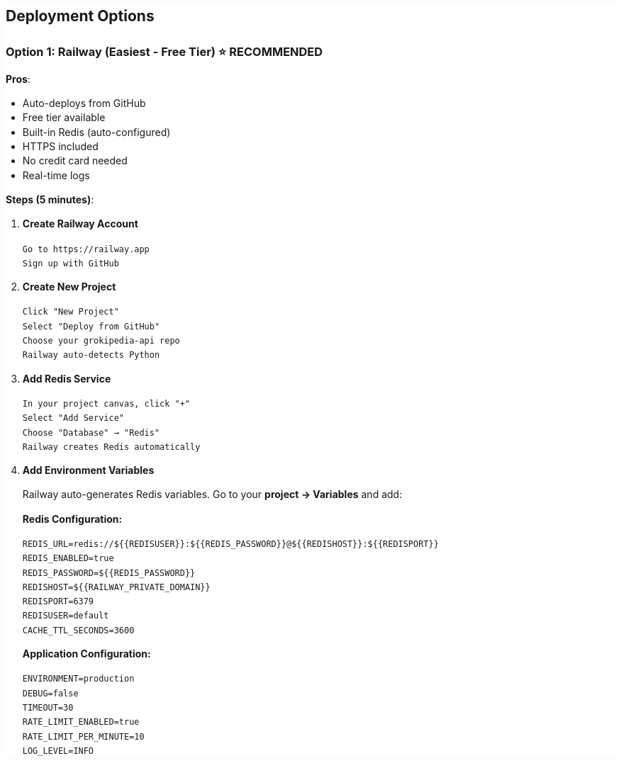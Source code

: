 
## Deployment Options

### Option 1: Railway (Easiest - Free Tier) ⭐ RECOMMENDED

**Pros**: 
- Auto-deploys from GitHub
- Free tier available
- Built-in Redis (auto-configured)
- HTTPS included
- No credit card needed
- Real-time logs

**Steps (5 minutes)**:

1. **Create Railway Account**
   ```
   Go to https://railway.app
   Sign up with GitHub
   ```

2. **Create New Project**
   ```
   Click "New Project"
   Select "Deploy from GitHub"
   Choose your grokipedia-api repo
   Railway auto-detects Python
   ```

3. **Add Redis Service**
   ```
   In your project canvas, click "+"
   Select "Add Service"
   Choose "Database" → "Redis"
   Railway creates Redis automatically
   ```

4. **Add Environment Variables**
   
   Railway auto-generates Redis variables. Go to your **project → Variables** and add:

   **Redis Configuration:**
   ```
   REDIS_URL=redis://${{REDISUSER}}:${{REDIS_PASSWORD}}@${{REDISHOST}}:${{REDISPORT}}
   REDIS_ENABLED=true
   REDIS_PASSWORD=${{REDIS_PASSWORD}}
   REDISHOST=${{RAILWAY_PRIVATE_DOMAIN}}
   REDISPORT=6379
   REDISUSER=default
   CACHE_TTL_SECONDS=3600
   ```

   **Application Configuration:**
   ```
   ENVIRONMENT=production
   DEBUG=false
   TIMEOUT=30
   RATE_LIMIT_ENABLED=true
   RATE_LIMIT_PER_MINUTE=10
   LOG_LEVEL=INFO
   ```
